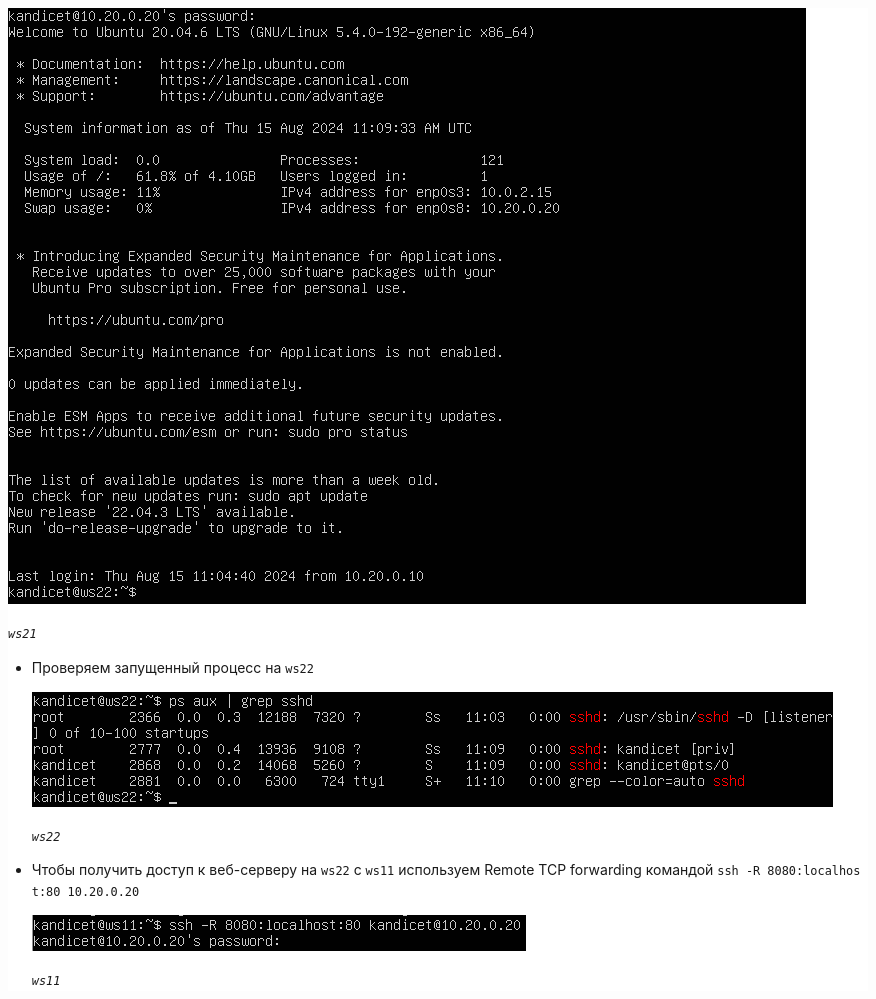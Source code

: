   ![ws11](images/8_ssh_connect_ws22.png)
  
  *`ws21`*  

- Проверяем запущенный процесс на `ws22`
  
  ![ws11](images/8_grepsshd.png)
  
  *`ws22`*  

- Чтобы получить доступ к веб-серверу на `ws22` с `ws11` используем Remote TCP forwarding командой `ssh -R 8080:localhost:80 10.20.0.20`
  
  ![ws11](images/8_ssh_ws11_ws22.png)
  
  *`ws11`*  

